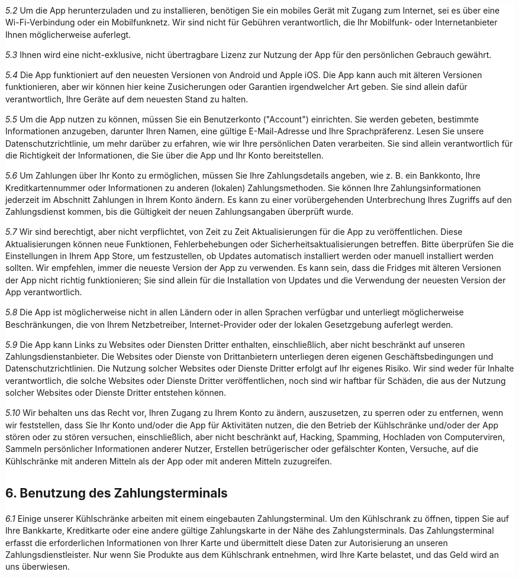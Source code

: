 *5.2*  Um die App herunterzuladen und zu installieren, benötigen Sie ein mobiles Gerät mit Zugang zum Internet, sei es über eine Wi-Fi-Verbindung oder ein Mobilfunknetz. Wir sind nicht für Gebühren verantwortlich, die Ihr Mobilfunk- oder Internetanbieter Ihnen möglicherweise auferlegt.

*5.3*  Ihnen wird eine nicht-exklusive, nicht übertragbare Lizenz zur Nutzung der App für den persönlichen Gebrauch gewährt.

*5.4*  Die App funktioniert auf den neuesten Versionen von Android und Apple iOS. Die App kann auch mit älteren Versionen funktionieren, aber wir können hier keine Zusicherungen oder Garantien irgendwelcher Art geben. Sie sind allein dafür verantwortlich, Ihre Geräte auf dem neuesten Stand zu halten.

*5.5*  Um die App nutzen zu können, müssen Sie ein Benutzerkonto ("Account") einrichten. Sie werden gebeten, bestimmte Informationen anzugeben, darunter Ihren Namen, eine gültige E-Mail-Adresse und Ihre Sprachpräferenz. Lesen Sie unsere Datenschutzrichtlinie, um mehr darüber zu erfahren, wie wir Ihre persönlichen Daten verarbeiten. Sie sind allein verantwortlich für die Richtigkeit der Informationen, die Sie über die App und Ihr Konto bereitstellen.

*5.6*  Um Zahlungen über Ihr Konto zu ermöglichen, müssen Sie Ihre Zahlungsdetails angeben, wie z. B. ein Bankkonto, Ihre Kreditkartennummer oder Informationen zu anderen (lokalen) Zahlungsmethoden. Sie können Ihre Zahlungsinformationen jederzeit im Abschnitt Zahlungen in Ihrem Konto ändern. Es kann zu einer vorübergehenden Unterbrechung Ihres Zugriffs auf den Zahlungsdienst kommen, bis die Gültigkeit der neuen Zahlungsangaben überprüft wurde.

*5.7*  Wir sind berechtigt, aber nicht verpflichtet, von Zeit zu Zeit Aktualisierungen für die App zu veröffentlichen. Diese Aktualisierungen können neue Funktionen, Fehlerbehebungen oder Sicherheitsaktualisierungen betreffen. Bitte überprüfen Sie die Einstellungen in Ihrem App Store, um festzustellen, ob Updates automatisch installiert werden oder manuell installiert werden sollten. Wir empfehlen, immer die neueste Version der App zu verwenden. Es kann sein, dass die Fridges mit älteren Versionen der App nicht richtig funktionieren; Sie sind allein für die Installation von Updates und die Verwendung der neuesten Version der App verantwortlich.

*5.8*  Die App ist möglicherweise nicht in allen Ländern oder in allen Sprachen verfügbar und unterliegt möglicherweise Beschränkungen, die von Ihrem Netzbetreiber, Internet-Provider oder der lokalen Gesetzgebung auferlegt werden.

*5.9*  Die App kann Links zu Websites oder Diensten Dritter enthalten, einschließlich, aber nicht beschränkt auf unseren Zahlungsdienstanbieter. Die Websites oder Dienste von Drittanbietern unterliegen deren eigenen Geschäftsbedingungen und Datenschutzrichtlinien. Die Nutzung solcher Websites oder Dienste Dritter erfolgt auf Ihr eigenes Risiko. Wir sind weder für Inhalte verantwortlich, die solche Websites oder Dienste Dritter veröffentlichen, noch sind wir haftbar für Schäden, die aus der Nutzung solcher Websites oder Dienste Dritter entstehen können.

*5.10*  Wir behalten uns das Recht vor, Ihren Zugang zu Ihrem Konto zu ändern, auszusetzen, zu sperren oder zu entfernen, wenn wir feststellen, dass Sie Ihr Konto und/oder die App für Aktivitäten nutzen, die den Betrieb der Kühlschränke und/oder der App stören oder zu stören versuchen, einschließlich, aber nicht beschränkt auf, Hacking, Spamming, Hochladen von Computerviren, Sammeln persönlicher Informationen anderer Nutzer, Erstellen betrügerischer oder gefälschter Konten, Versuche, auf die Kühlschränke mit anderen Mitteln als der App oder mit anderen Mitteln zuzugreifen.

## 6. Benutzung des Zahlungsterminals

*6.1*  Einige unserer Kühlschränke arbeiten mit einem eingebauten Zahlungsterminal. Um den Kühlschrank zu öffnen, tippen Sie auf Ihre Bankkarte, Kreditkarte oder eine andere gültige Zahlungskarte in der Nähe des Zahlungsterminals. Das Zahlungsterminal erfasst die erforderlichen Informationen von Ihrer Karte und übermittelt diese Daten zur Autorisierung an unseren Zahlungsdienstleister. Nur wenn Sie Produkte aus dem Kühlschrank entnehmen, wird Ihre Karte belastet, und das Geld wird an uns überwiesen.
